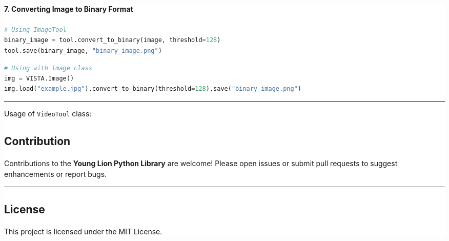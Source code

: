 #### 7. **Converting Image to Binary Format**
```python
# Using ImageTool
binary_image = tool.convert_to_binary(image, threshold=128)
tool.save(binary_image, "binary_image.png")
```

```python
# Using with Image class
img = VISTA.Image()
img.load("example.jpg").convert_to_binary(threshold=128).save("binary_image.png")
```

---

Usage of `VideoTool` class:


## Contribution
Contributions to the **Young Lion Python Library** are welcome! Please open issues or submit pull requests to suggest enhancements or report bugs.

---

## License
This project is licensed under the MIT License.
